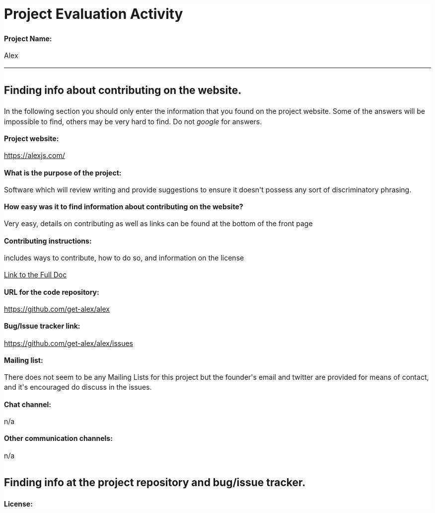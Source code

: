 # Project Evaluation Activity



__Project Name:__  

Alex

---

## Finding info about contributing on the website.

In the following section you should only enter the information that you
found on the project website. Some of the answers will be impossible to find, others
may be very hard to find. Do not _google_ for answers.

__Project website:__

https://alexjs.com/

__What is the purpose of the project:__

Software which will review writing and provide suggestions to ensure it doesn't possess any sort of discriminatory phrasing.

__How easy was it to find information about contributing on the website?__

Very easy, details on contributing as well as links can be found at the bottom of the front page

__Contributing instructions:__

includes ways to contribute, how to do so, and information on the license

[Link to the Full Doc](https://github.com/get-alex/.github/blob/main/contributing.md)

__URL for the code repository:__

https://github.com/get-alex/alex

__Bug/Issue tracker link:__

https://github.com/get-alex/alex/issues

__Mailing list:__

There does not seem to be any Mailing Lists for this project but the founder's email and twitter are provided for means of contact, and it's encouraged do discuss in the issues.

__Chat channel:__

n/a

__Other communication channels:__

n/a

## Finding info at the project repository and bug/issue tracker.

__License:__
